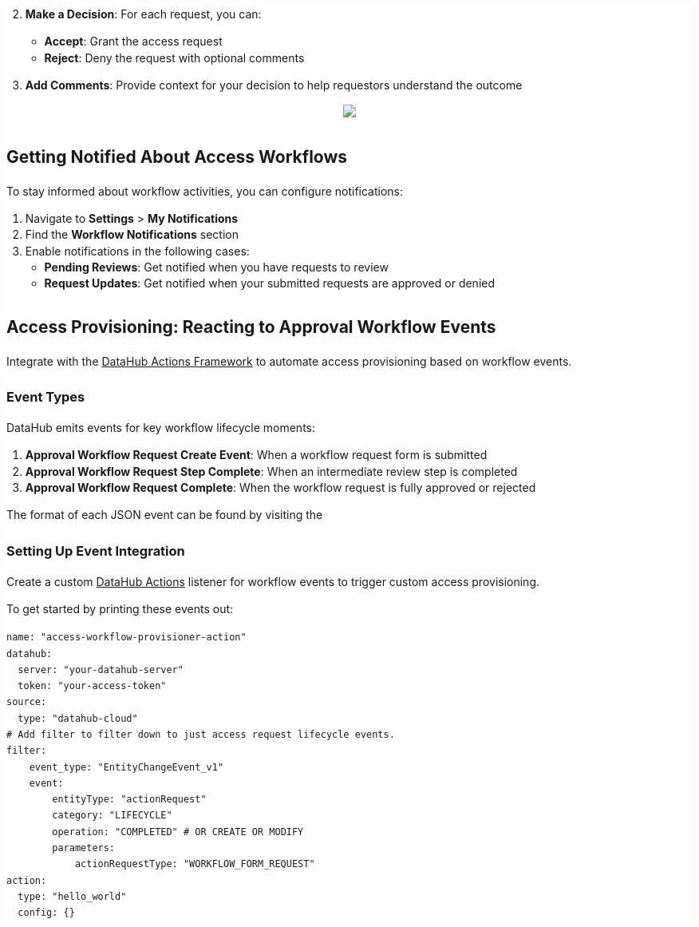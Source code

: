 2. **Make a Decision**: For each request, you can:

   - **Accept**: Grant the access request
   - **Reject**: Deny the request with optional comments

3. **Add Comments**: Provide context for your decision to help requestors understand the outcome

<p align="center">
  <img width="70%"  src="https://raw.githubusercontent.com/datahub-project/static-assets/blob/main/imgs/workflows/review-action-workflow-request-confirm.png"/>
</p>

## Getting Notified About Access Workflows

To stay informed about workflow activities, you can configure notifications:

1. Navigate to **Settings** > **My Notifications**
2. Find the **Workflow Notifications** section
3. Enable notifications in the following cases:
   - **Pending Reviews**: Get notified when you have requests to review
   - **Request Updates**: Get notified when your submitted requests are approved or denied

## Access Provisioning: Reacting to Approval Workflow Events

Integrate with the [DataHub Actions Framework](https://docs.datahub.com/docs/actions) to automate access provisioning based on workflow events.

### Event Types

DataHub emits events for key workflow lifecycle moments:

1. **Approval Workflow Request Create Event**: When a workflow request form is submitted
2. **Approval Workflow Request Step Complete**: When an intermediate review step is completed
3. **Approval Workflow Request Complete**: When the workflow request is fully approved or rejected

The format of each JSON event can be found by visiting the

### Setting Up Event Integration

Create a custom [DataHub Actions](https://docs.datahub.com/docs/actions) listener for workflow events to trigger custom access provisioning.

To get started by printing these events out:

```
name: "access-workflow-provisioner-action"
datahub:
  server: "your-datahub-server"
  token: "your-access-token"
source:
  type: "datahub-cloud"
# Add filter to filter down to just access request lifecycle events.
filter:
    event_type: "EntityChangeEvent_v1"
    event:
        entityType: "actionRequest"
        category: "LIFECYCLE"
        operation: "COMPLETED" # OR CREATE OR MODIFY
        parameters:
            actionRequestType: "WORKFLOW_FORM_REQUEST"
action:
  type: "hello_world"
  config: {}
```

